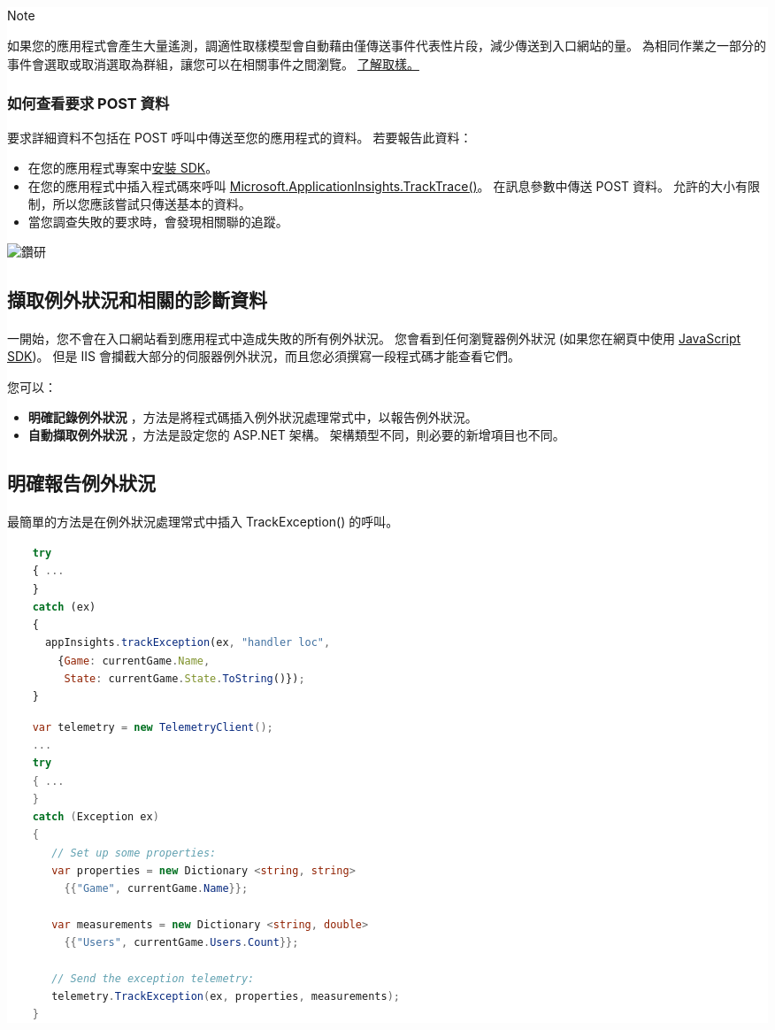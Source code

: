 > [!NOTE]
> 如果您的應用程式會產生大量遙測，調適性取樣模型會自動藉由僅傳送事件代表性片段，減少傳送到入口網站的量。 為相同作業之一部分的事件會選取或取消選取為群組，讓您可以在相關事件之間瀏覽。 [了解取樣。](app-insights-sampling.md)
>
>

### <a name="how-to-see-request-post-data"></a>如何查看要求 POST 資料
要求詳細資料不包括在 POST 呼叫中傳送至您的應用程式的資料。 若要報告此資料：

* 在您的應用程式專案中[安裝 SDK](app-insights-asp-net.md)。
* 在您的應用程式中插入程式碼來呼叫 [Microsoft.ApplicationInsights.TrackTrace()](app-insights-api-custom-events-metrics.md#tracktrace)。 在訊息參數中傳送 POST 資料。 允許的大小有限制，所以您應該嘗試只傳送基本的資料。
* 當您調查失敗的要求時，會發現相關聯的追蹤。  

![鑽研](./media/app-insights-asp-net-exceptions/060-req-related.png)

## <a name="exceptions"></a> 擷取例外狀況和相關的診斷資料
一開始，您不會在入口網站看到應用程式中造成失敗的所有例外狀況。 您會看到任何瀏覽器例外狀況 (如果您在網頁中使用 [JavaScript SDK](app-insights-javascript.md))。 但是 IIS 會攔截大部分的伺服器例外狀況，而且您必須撰寫一段程式碼才能查看它們。

您可以：

* **明確記錄例外狀況** ，方法是將程式碼插入例外狀況處理常式中，以報告例外狀況。
* **自動擷取例外狀況** ，方法是設定您的 ASP.NET 架構。 架構類型不同，則必要的新增項目也不同。

## <a name="reporting-exceptions-explicitly"></a>明確報告例外狀況
最簡單的方法是在例外狀況處理常式中插入 TrackException() 的呼叫。

```javascript
    try
    { ...
    }
    catch (ex)
    {
      appInsights.trackException(ex, "handler loc",
        {Game: currentGame.Name,
         State: currentGame.State.ToString()});
    }
```

```csharp
    var telemetry = new TelemetryClient();
    ...
    try
    { ...
    }
    catch (Exception ex)
    {
       // Set up some properties:
       var properties = new Dictionary <string, string>
         {{"Game", currentGame.Name}};

       var measurements = new Dictionary <string, double>
         {{"Users", currentGame.Users.Count}};

       // Send the exception telemetry:
       telemetry.TrackException(ex, properties, measurements);
    }
```
